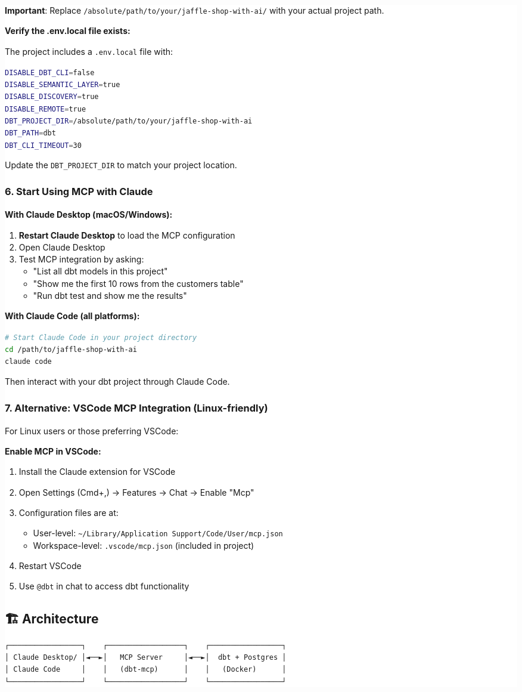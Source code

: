 **Important**: Replace `/absolute/path/to/your/jaffle-shop-with-ai/` with your actual project path.

**Verify the .env.local file exists:**

The project includes a `.env.local` file with:
```bash
DISABLE_DBT_CLI=false
DISABLE_SEMANTIC_LAYER=true
DISABLE_DISCOVERY=true
DISABLE_REMOTE=true
DBT_PROJECT_DIR=/absolute/path/to/your/jaffle-shop-with-ai
DBT_PATH=dbt
DBT_CLI_TIMEOUT=30
```

Update the `DBT_PROJECT_DIR` to match your project location.

### 6. Start Using MCP with Claude

**With Claude Desktop (macOS/Windows):**

1. **Restart Claude Desktop** to load the MCP configuration
2. Open Claude Desktop
3. Test MCP integration by asking:
   - "List all dbt models in this project"
   - "Show me the first 10 rows from the customers table"
   - "Run dbt test and show me the results"

**With Claude Code (all platforms):**

```bash
# Start Claude Code in your project directory
cd /path/to/jaffle-shop-with-ai
claude code
```

Then interact with your dbt project through Claude Code.

### 7. Alternative: VSCode MCP Integration (Linux-friendly)

For Linux users or those preferring VSCode:

**Enable MCP in VSCode:**

1. Install the Claude extension for VSCode
2. Open Settings (Cmd+,) → Features → Chat → Enable "Mcp"
3. Configuration files are at:
   - User-level: `~/Library/Application Support/Code/User/mcp.json`
   - Workspace-level: `.vscode/mcp.json` (included in project)

4. Restart VSCode
5. Use `@dbt` in chat to access dbt functionality

## 🏗️ Architecture

```text
┌─────────────────┐    ┌──────────────────┐    ┌─────────────────┐
│ Claude Desktop/ │◄──►│   MCP Server     │◄──►│  dbt + Postgres │
│ Claude Code     │    │   (dbt-mcp)      │    │   (Docker)      │
└─────────────────┘    └──────────────────┘    └─────────────────┘
```
